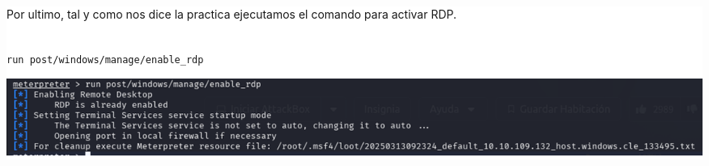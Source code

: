 Por ultimo, tal y como nos dice la practica ejecutamos el comando para activar RDP.

```bash 

run post/windows/manage/enable_rdp

```

![goldenticket](img/28.png)
